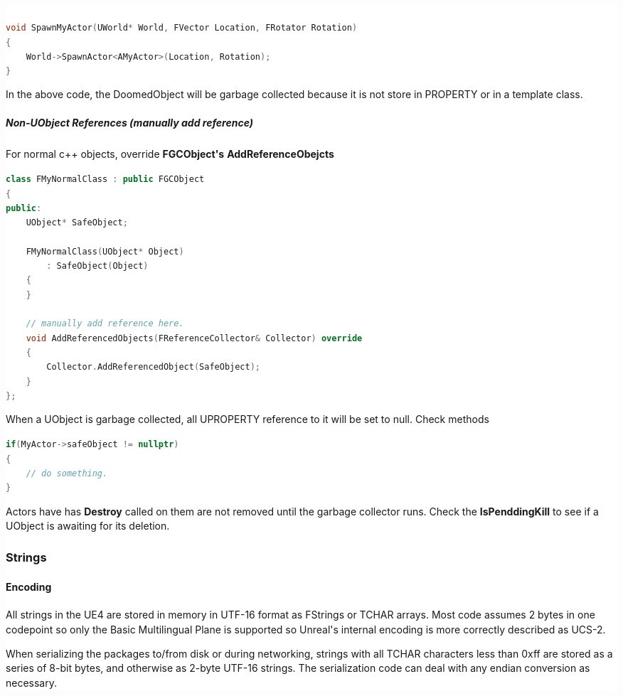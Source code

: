```c++

void SpawnMyActor(UWorld* World, FVector Location, FRotator Rotation)
{
    World->SpawnActor<AMyActor>(Location, Rotation);
}
```

In the above code, the DoomedObject will be garbage collected because it is not store in PROPERTY or in a template class.

##### Non-UObject References (manually add reference)

For normal c++ objects, override **FGCObject's** **AddReferenceObejcts**

```c++
class FMyNormalClass : public FGCObject
{
public:
    UObject* SafeObject;

    FMyNormalClass(UObject* Object)
        : SafeObject(Object)
    {
    }
	
    // manually add reference here.
    void AddReferencedObjects(FReferenceCollector& Collector) override
    {
        Collector.AddReferencedObject(SafeObject);
    }
};
```

When a UObject is garbage collected, all UPROPERTY reference to it will be set to null. Check methods

```c++
if(MyActor->safeObject != nullptr)
{
    // do something.
}
```

Actors have has **Destroy** called on them are not removed until the garbage collector runs. Check the **IsPenddingKill** to see if a UObject is awaiting for its deletion.

### Strings

#### Encoding

All strings  in the UE4 are stored in memory in UTF-16 format as FStrings or TCHAR arrays. Most code assumes 2 bytes in one codepoint so only the Basic Multilingual Plane is supported so Unreal's internal encoding is more  correctly described as UCS-2. 

When serializing the packages to/from disk or during networking, strings with all TCHAR characters less than 0xff are stored as a series of 8-bit bytes, and otherwise as 2-byte UTF-16 strings. The serialization code can deal with any endian conversion as necessary.

